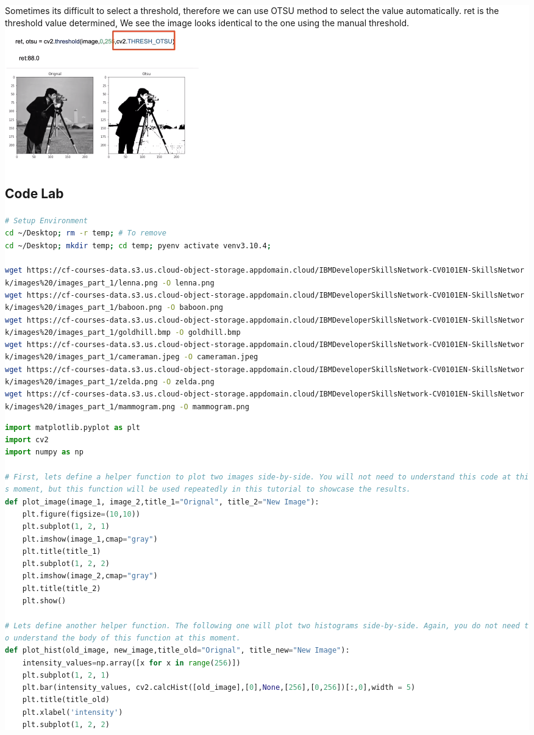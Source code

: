 Sometimes its difficult to select a threshold, therefore we can use OTSU method to select the value automatically. ret is the threshold value determined, We see the image looks identical to the one using the manual threshold.  
![Images/Image_Processing_With_OpenCV_and_Pillow/thresholding_and_simple_segmentation_7.png](Images/Image_Processing_With_OpenCV_and_Pillow/thresholding_and_simple_segmentation_7.png)

## Code Lab
```bash
# Setup Environment
cd ~/Desktop; rm -r temp; # To remove
cd ~/Desktop; mkdir temp; cd temp; pyenv activate venv3.10.4;

wget https://cf-courses-data.s3.us.cloud-object-storage.appdomain.cloud/IBMDeveloperSkillsNetwork-CV0101EN-SkillsNetwork/images%20/images_part_1/lenna.png -O lenna.png
wget https://cf-courses-data.s3.us.cloud-object-storage.appdomain.cloud/IBMDeveloperSkillsNetwork-CV0101EN-SkillsNetwork/images%20/images_part_1/baboon.png -O baboon.png
wget https://cf-courses-data.s3.us.cloud-object-storage.appdomain.cloud/IBMDeveloperSkillsNetwork-CV0101EN-SkillsNetwork/images%20/images_part_1/goldhill.bmp -O goldhill.bmp
wget https://cf-courses-data.s3.us.cloud-object-storage.appdomain.cloud/IBMDeveloperSkillsNetwork-CV0101EN-SkillsNetwork/images%20/images_part_1/cameraman.jpeg -O cameraman.jpeg
wget https://cf-courses-data.s3.us.cloud-object-storage.appdomain.cloud/IBMDeveloperSkillsNetwork-CV0101EN-SkillsNetwork/images%20/images_part_1/zelda.png -O zelda.png
wget https://cf-courses-data.s3.us.cloud-object-storage.appdomain.cloud/IBMDeveloperSkillsNetwork-CV0101EN-SkillsNetwork/images%20/images_part_1/mammogram.png -O mammogram.png
```

```python
import matplotlib.pyplot as plt
import cv2
import numpy as np

# First, lets define a helper function to plot two images side-by-side. You will not need to understand this code at this moment, but this function will be used repeatedly in this tutorial to showcase the results.
def plot_image(image_1, image_2,title_1="Orignal", title_2="New Image"):
    plt.figure(figsize=(10,10))
    plt.subplot(1, 2, 1)
    plt.imshow(image_1,cmap="gray")
    plt.title(title_1)
    plt.subplot(1, 2, 2)
    plt.imshow(image_2,cmap="gray")
    plt.title(title_2)
    plt.show()

# Lets define another helper function. The following one will plot two histograms side-by-side. Again, you do not need to understand the body of this function at this moment.
def plot_hist(old_image, new_image,title_old="Orignal", title_new="New Image"):
    intensity_values=np.array([x for x in range(256)])
    plt.subplot(1, 2, 1)
    plt.bar(intensity_values, cv2.calcHist([old_image],[0],None,[256],[0,256])[:,0],width = 5)
    plt.title(title_old)
    plt.xlabel('intensity')
    plt.subplot(1, 2, 2)
```